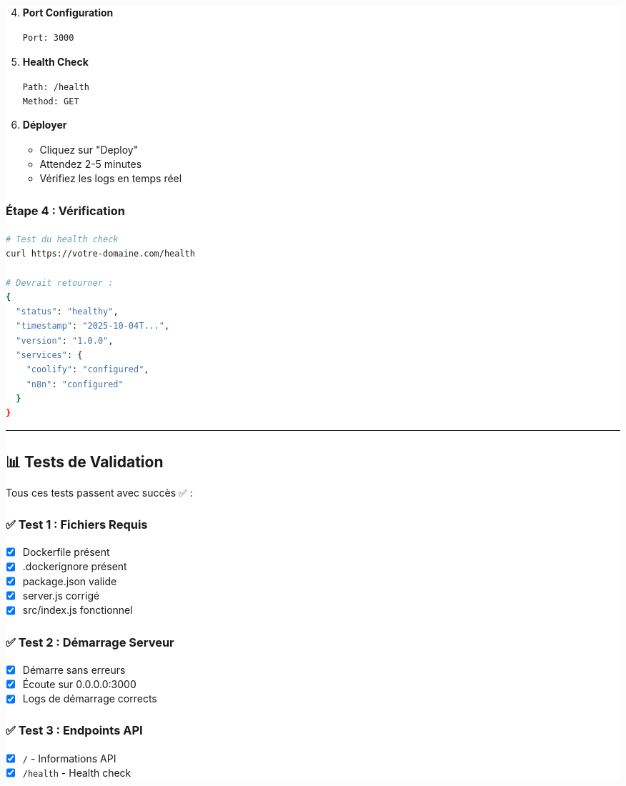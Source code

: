 4. **Port Configuration**
   ```
   Port: 3000
   ```

5. **Health Check**
   ```
   Path: /health
   Method: GET
   ```

6. **Déployer**
   - Cliquez sur "Deploy"
   - Attendez 2-5 minutes
   - Vérifiez les logs en temps réel

### Étape 4 : Vérification
```bash
# Test du health check
curl https://votre-domaine.com/health

# Devrait retourner :
{
  "status": "healthy",
  "timestamp": "2025-10-04T...",
  "version": "1.0.0",
  "services": {
    "coolify": "configured",
    "n8n": "configured"
  }
}
```

---

## 📊 Tests de Validation

Tous ces tests passent avec succès ✅ :

### ✅ Test 1 : Fichiers Requis
- [x] Dockerfile présent
- [x] .dockerignore présent
- [x] package.json valide
- [x] server.js corrigé
- [x] src/index.js fonctionnel

### ✅ Test 2 : Démarrage Serveur
- [x] Démarre sans erreurs
- [x] Écoute sur 0.0.0.0:3000
- [x] Logs de démarrage corrects

### ✅ Test 3 : Endpoints API
- [x] `/` - Informations API
- [x] `/health` - Health check
